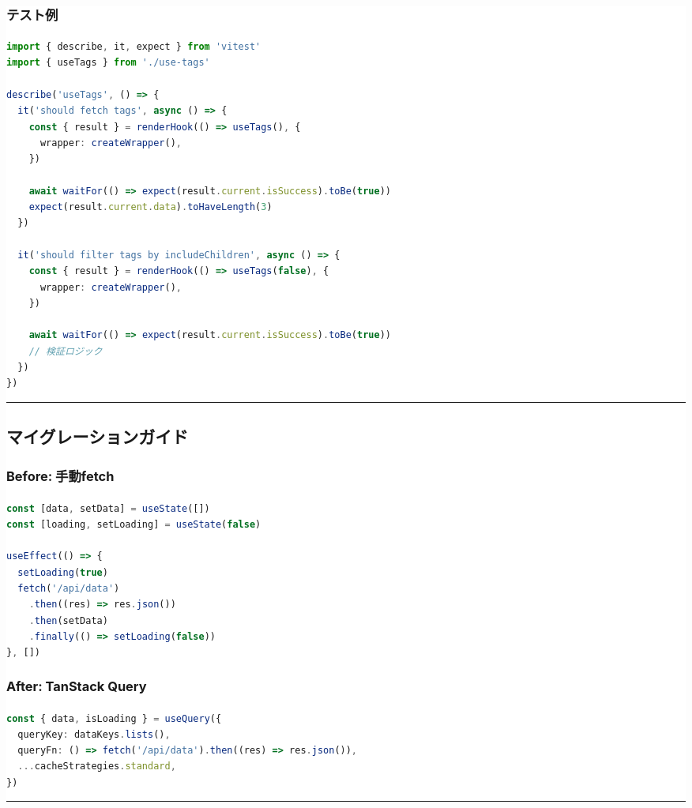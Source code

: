 ### テスト例

```typescript
import { describe, it, expect } from 'vitest'
import { useTags } from './use-tags'

describe('useTags', () => {
  it('should fetch tags', async () => {
    const { result } = renderHook(() => useTags(), {
      wrapper: createWrapper(),
    })

    await waitFor(() => expect(result.current.isSuccess).toBe(true))
    expect(result.current.data).toHaveLength(3)
  })

  it('should filter tags by includeChildren', async () => {
    const { result } = renderHook(() => useTags(false), {
      wrapper: createWrapper(),
    })

    await waitFor(() => expect(result.current.isSuccess).toBe(true))
    // 検証ロジック
  })
})
```

---

## マイグレーションガイド

### Before: 手動fetch

```typescript
const [data, setData] = useState([])
const [loading, setLoading] = useState(false)

useEffect(() => {
  setLoading(true)
  fetch('/api/data')
    .then((res) => res.json())
    .then(setData)
    .finally(() => setLoading(false))
}, [])
```

### After: TanStack Query

```typescript
const { data, isLoading } = useQuery({
  queryKey: dataKeys.lists(),
  queryFn: () => fetch('/api/data').then((res) => res.json()),
  ...cacheStrategies.standard,
})
```

---